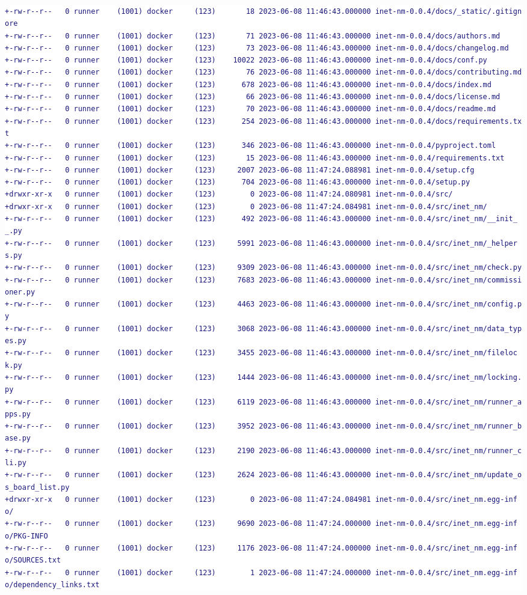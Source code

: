 ```diff
+-rw-r--r--   0 runner    (1001) docker     (123)       18 2023-06-08 11:46:43.000000 inet-nm-0.0.4/docs/_static/.gitignore
+-rw-r--r--   0 runner    (1001) docker     (123)       71 2023-06-08 11:46:43.000000 inet-nm-0.0.4/docs/authors.md
+-rw-r--r--   0 runner    (1001) docker     (123)       73 2023-06-08 11:46:43.000000 inet-nm-0.0.4/docs/changelog.md
+-rw-r--r--   0 runner    (1001) docker     (123)    10022 2023-06-08 11:46:43.000000 inet-nm-0.0.4/docs/conf.py
+-rw-r--r--   0 runner    (1001) docker     (123)       76 2023-06-08 11:46:43.000000 inet-nm-0.0.4/docs/contributing.md
+-rw-r--r--   0 runner    (1001) docker     (123)      678 2023-06-08 11:46:43.000000 inet-nm-0.0.4/docs/index.md
+-rw-r--r--   0 runner    (1001) docker     (123)       66 2023-06-08 11:46:43.000000 inet-nm-0.0.4/docs/license.md
+-rw-r--r--   0 runner    (1001) docker     (123)       70 2023-06-08 11:46:43.000000 inet-nm-0.0.4/docs/readme.md
+-rw-r--r--   0 runner    (1001) docker     (123)      254 2023-06-08 11:46:43.000000 inet-nm-0.0.4/docs/requirements.txt
+-rw-r--r--   0 runner    (1001) docker     (123)      346 2023-06-08 11:46:43.000000 inet-nm-0.0.4/pyproject.toml
+-rw-r--r--   0 runner    (1001) docker     (123)       15 2023-06-08 11:46:43.000000 inet-nm-0.0.4/requirements.txt
+-rw-r--r--   0 runner    (1001) docker     (123)     2007 2023-06-08 11:47:24.088981 inet-nm-0.0.4/setup.cfg
+-rw-r--r--   0 runner    (1001) docker     (123)      704 2023-06-08 11:46:43.000000 inet-nm-0.0.4/setup.py
+drwxr-xr-x   0 runner    (1001) docker     (123)        0 2023-06-08 11:47:24.080981 inet-nm-0.0.4/src/
+drwxr-xr-x   0 runner    (1001) docker     (123)        0 2023-06-08 11:47:24.084981 inet-nm-0.0.4/src/inet_nm/
+-rw-r--r--   0 runner    (1001) docker     (123)      492 2023-06-08 11:46:43.000000 inet-nm-0.0.4/src/inet_nm/__init__.py
+-rw-r--r--   0 runner    (1001) docker     (123)     5991 2023-06-08 11:46:43.000000 inet-nm-0.0.4/src/inet_nm/_helpers.py
+-rw-r--r--   0 runner    (1001) docker     (123)     9309 2023-06-08 11:46:43.000000 inet-nm-0.0.4/src/inet_nm/check.py
+-rw-r--r--   0 runner    (1001) docker     (123)     7683 2023-06-08 11:46:43.000000 inet-nm-0.0.4/src/inet_nm/commissioner.py
+-rw-r--r--   0 runner    (1001) docker     (123)     4463 2023-06-08 11:46:43.000000 inet-nm-0.0.4/src/inet_nm/config.py
+-rw-r--r--   0 runner    (1001) docker     (123)     3068 2023-06-08 11:46:43.000000 inet-nm-0.0.4/src/inet_nm/data_types.py
+-rw-r--r--   0 runner    (1001) docker     (123)     3455 2023-06-08 11:46:43.000000 inet-nm-0.0.4/src/inet_nm/filelock.py
+-rw-r--r--   0 runner    (1001) docker     (123)     1444 2023-06-08 11:46:43.000000 inet-nm-0.0.4/src/inet_nm/locking.py
+-rw-r--r--   0 runner    (1001) docker     (123)     6119 2023-06-08 11:46:43.000000 inet-nm-0.0.4/src/inet_nm/runner_apps.py
+-rw-r--r--   0 runner    (1001) docker     (123)     3952 2023-06-08 11:46:43.000000 inet-nm-0.0.4/src/inet_nm/runner_base.py
+-rw-r--r--   0 runner    (1001) docker     (123)     2190 2023-06-08 11:46:43.000000 inet-nm-0.0.4/src/inet_nm/runner_cli.py
+-rw-r--r--   0 runner    (1001) docker     (123)     2624 2023-06-08 11:46:43.000000 inet-nm-0.0.4/src/inet_nm/update_os_board_list.py
+drwxr-xr-x   0 runner    (1001) docker     (123)        0 2023-06-08 11:47:24.084981 inet-nm-0.0.4/src/inet_nm.egg-info/
+-rw-r--r--   0 runner    (1001) docker     (123)     9690 2023-06-08 11:47:24.000000 inet-nm-0.0.4/src/inet_nm.egg-info/PKG-INFO
+-rw-r--r--   0 runner    (1001) docker     (123)     1176 2023-06-08 11:47:24.000000 inet-nm-0.0.4/src/inet_nm.egg-info/SOURCES.txt
+-rw-r--r--   0 runner    (1001) docker     (123)        1 2023-06-08 11:47:24.000000 inet-nm-0.0.4/src/inet_nm.egg-info/dependency_links.txt
```